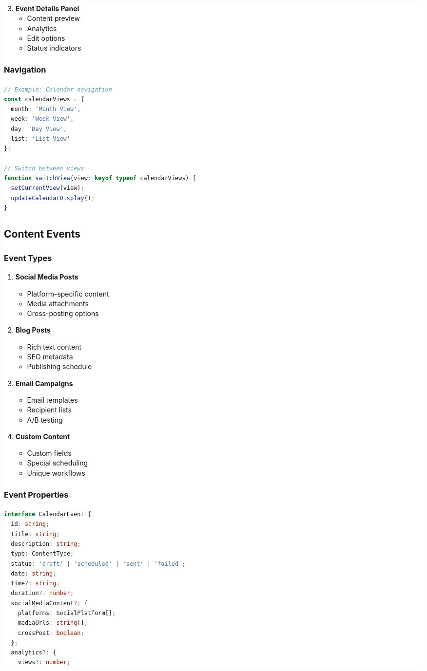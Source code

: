 3. **Event Details Panel**
   - Content preview
   - Analytics
   - Edit options
   - Status indicators

### Navigation
```typescript
// Example: Calendar navigation
const calendarViews = {
  month: 'Month View',
  week: 'Week View',
  day: 'Day View',
  list: 'List View'
};

// Switch between views
function switchView(view: keyof typeof calendarViews) {
  setCurrentView(view);
  updateCalendarDisplay();
}
```

## Content Events

### Event Types
1. **Social Media Posts**
   - Platform-specific content
   - Media attachments
   - Cross-posting options

2. **Blog Posts**
   - Rich text content
   - SEO metadata
   - Publishing schedule

3. **Email Campaigns**
   - Email templates
   - Recipient lists
   - A/B testing

4. **Custom Content**
   - Custom fields
   - Special scheduling
   - Unique workflows

### Event Properties
```typescript
interface CalendarEvent {
  id: string;
  title: string;
  description: string;
  type: ContentType;
  status: 'draft' | 'scheduled' | 'sent' | 'failed';
  date: string;
  time?: string;
  duration?: number;
  socialMediaContent?: {
    platforms: SocialPlatform[];
    mediaUrls: string[];
    crossPost: boolean;
  };
  analytics?: {
    views?: number;
```